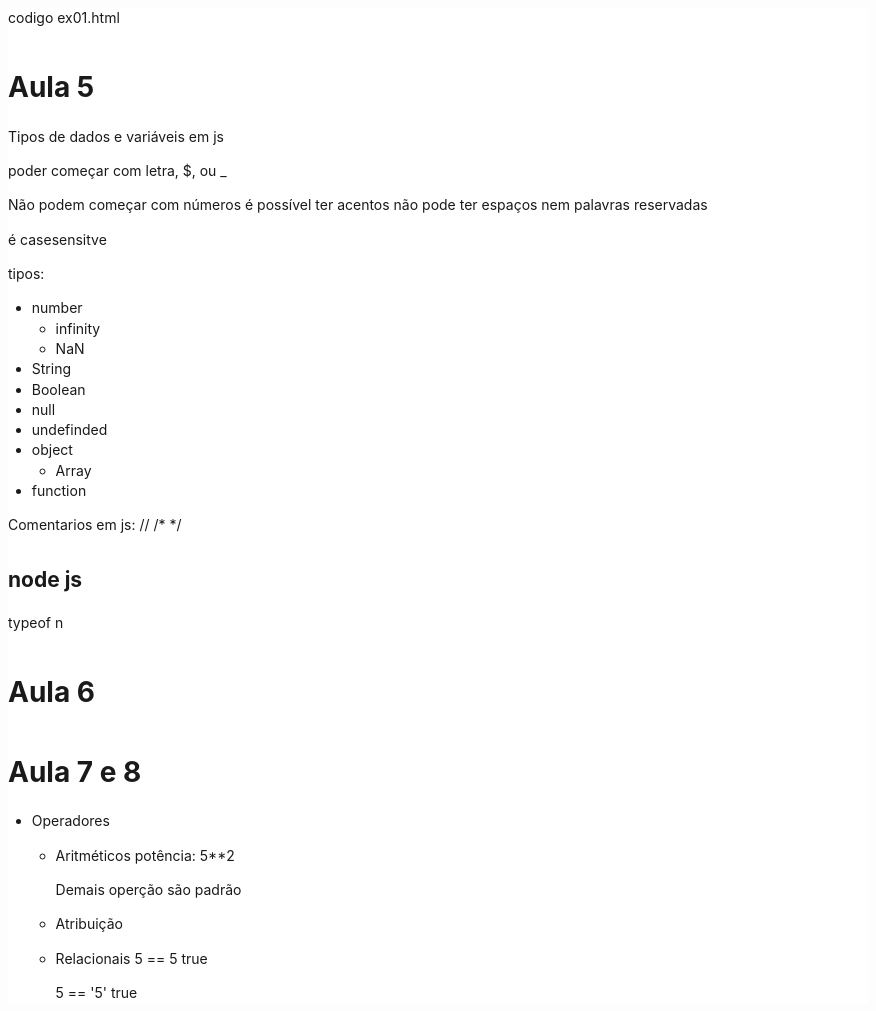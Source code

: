 codigo ex01.html

# Aula 5

Tipos de dados e variáveis em js

poder começar com letra, $, ou _

Não podem começar com números
é possível ter acentos
não pode ter espaços
nem palavras reservadas

é casesensitve

tipos:
* number
    - infinity
    - NaN
* String
* Boolean
* null
* undefinded
* object
    - Array
* function


Comentarios em js:
//
/*    */


## node js

typeof n


# Aula 6

# Aula 7 e 8

- Operadores

    * Aritméticos
        potência: 5**2
        
        Demais operção são padrão

    * Atribuição
    * Relacionais
        5 == 5  true
        
        5 == '5' true
        